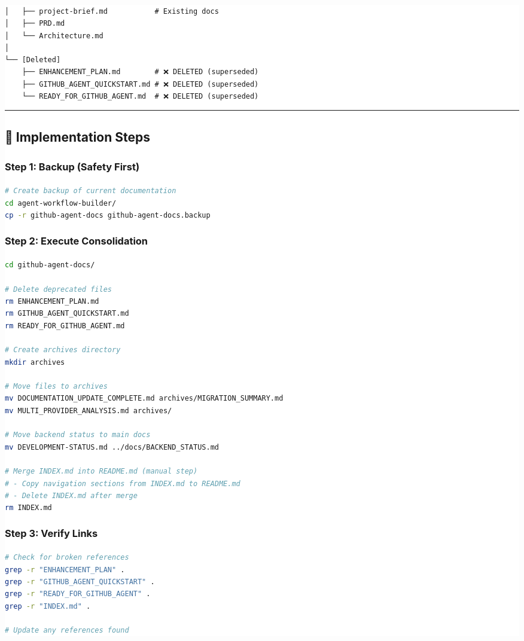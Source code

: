 ```
│   ├── project-brief.md           # Existing docs
│   ├── PRD.md
│   └── Architecture.md
│
└── [Deleted]
    ├── ENHANCEMENT_PLAN.md        # ❌ DELETED (superseded)
    ├── GITHUB_AGENT_QUICKSTART.md # ❌ DELETED (superseded)
    └── READY_FOR_GITHUB_AGENT.md  # ❌ DELETED (superseded)
```

---

## 🚀 Implementation Steps

### Step 1: Backup (Safety First)

```bash
# Create backup of current documentation
cd agent-workflow-builder/
cp -r github-agent-docs github-agent-docs.backup
```

### Step 2: Execute Consolidation

```bash
cd github-agent-docs/

# Delete deprecated files
rm ENHANCEMENT_PLAN.md
rm GITHUB_AGENT_QUICKSTART.md
rm READY_FOR_GITHUB_AGENT.md

# Create archives directory
mkdir archives

# Move files to archives
mv DOCUMENTATION_UPDATE_COMPLETE.md archives/MIGRATION_SUMMARY.md
mv MULTI_PROVIDER_ANALYSIS.md archives/

# Move backend status to main docs
mv DEVELOPMENT-STATUS.md ../docs/BACKEND_STATUS.md

# Merge INDEX.md into README.md (manual step)
# - Copy navigation sections from INDEX.md to README.md
# - Delete INDEX.md after merge
rm INDEX.md
```

### Step 3: Verify Links

```bash
# Check for broken references
grep -r "ENHANCEMENT_PLAN" .
grep -r "GITHUB_AGENT_QUICKSTART" .
grep -r "READY_FOR_GITHUB_AGENT" .
grep -r "INDEX.md" .

# Update any references found
```
